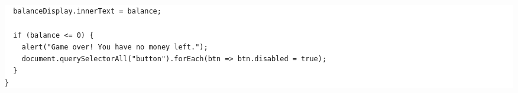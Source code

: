       balanceDisplay.innerText = balance;

      if (balance <= 0) {
        alert("Game over! You have no money left.");
        document.querySelectorAll("button").forEach(btn => btn.disabled = true);
      }
    }
  </script>
</body>
</html>
